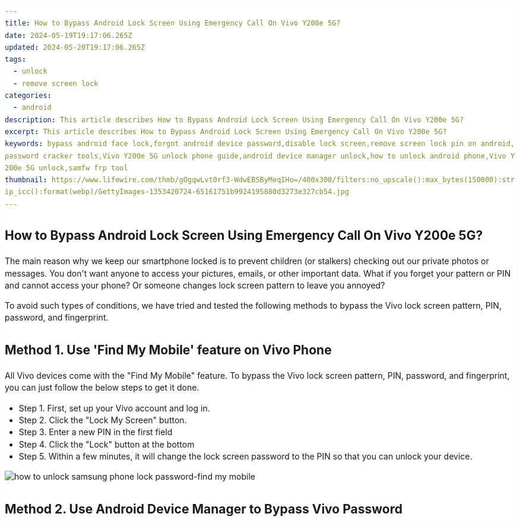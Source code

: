 ```yaml
---
title: How to Bypass Android Lock Screen Using Emergency Call On Vivo Y200e 5G?
date: 2024-05-19T19:17:06.265Z
updated: 2024-05-20T19:17:06.265Z
tags: 
  - unlock
  - remove screen lock
categories:
  - android
description: This article describes How to Bypass Android Lock Screen Using Emergency Call On Vivo Y200e 5G?
excerpt: This article describes How to Bypass Android Lock Screen Using Emergency Call On Vivo Y200e 5G?
keywords: bypass android face lock,forgot android device password,disable lock screen,remove screen lock pin on android,password cracker tools,Vivo Y200e 5G unlock phone guide,android device manager unlock,how to unlock android phone,Vivo Y200e 5G unlock,samfw frp tool
thumbnail: https://www.lifewire.com/thmb/gOgqwLvt0rf3-WdwEBSByMeqIHo=/400x300/filters:no_upscale():max_bytes(150000):strip_icc():format(webp)/GettyImages-1353420724-65161751b9924195880d3273e327cb54.jpg
---
```


## How to Bypass Android Lock Screen Using Emergency Call On Vivo Y200e 5G?

The main reason why we keep our smartphone locked is to prevent children (or stalkers) checking out our private photos or messages. You don't want anyone to access your pictures, emails, or other important data. What if you forget your pattern or PIN and cannot access your phone? Or someone changes lock screen pattern to leave you annoyed?

To avoid such types of conditions, we have tried and tested the following methods to bypass the Vivo lock screen pattern, PIN, password, and fingerprint.

## Method 1. Use 'Find My Mobile' feature on Vivo Phone

All Vivo devices come with the "Find My Mobile" feature. To bypass the Vivo lock screen pattern, PIN, password, and fingerprint, you can just follow the below steps to get it done.

- Step 1. First, set up your Vivo account and log in.
- Step 2. Click the "Lock My Screen" button.
- Step 3. Enter a new PIN in the first field
- Step 4. Click the "Lock" button at the bottom
- Step 5. Within a few minutes, it will change the lock screen password to the PIN so that you can unlock your device.

![how to unlock samsung phone lock password-find my mobile](https://images.wondershare.com/drfone/others/14623529847658.jpg)

## Method 2. Use Android Device Manager to Bypass Vivo Password

